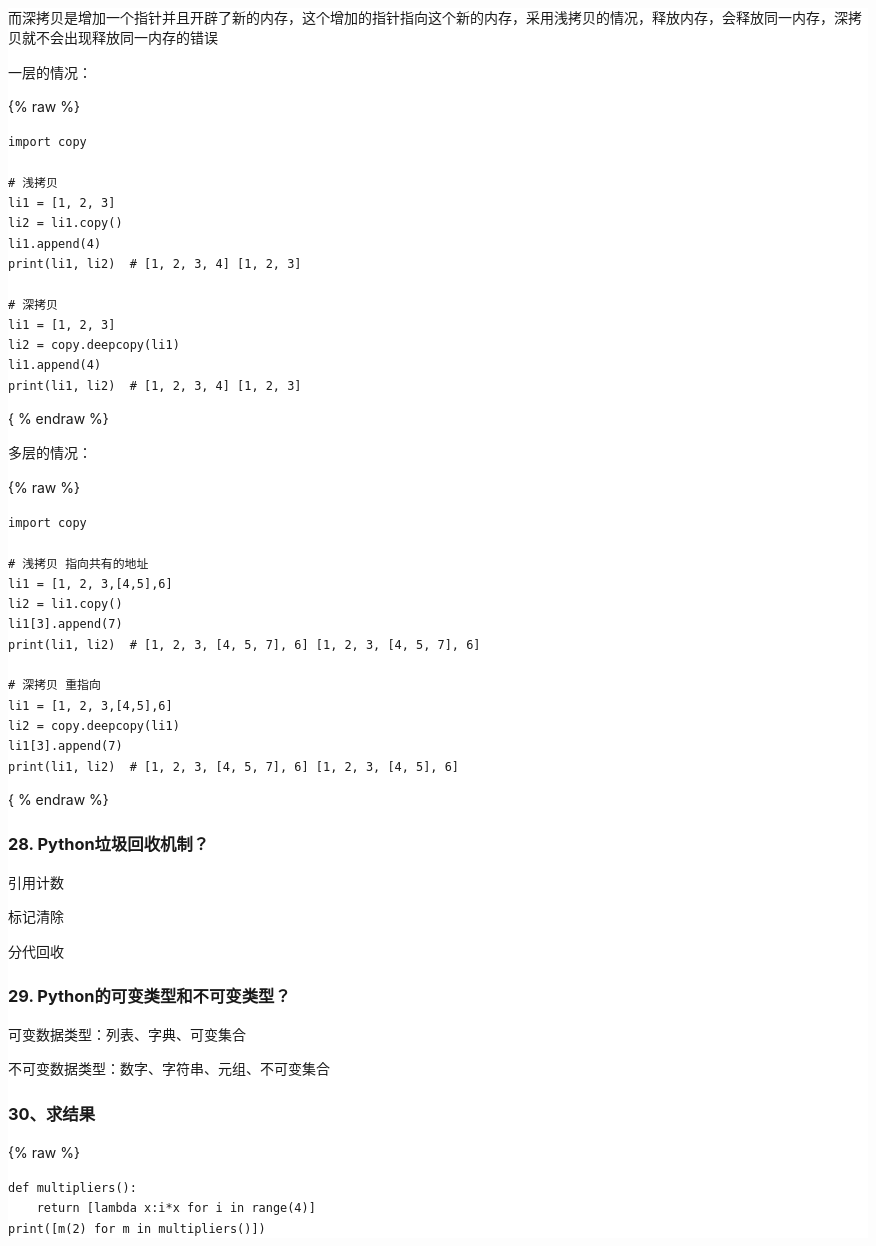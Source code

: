 而深拷贝是增加一个指针并且开辟了新的内存，这个增加的指针指向这个新的内存，采用浅拷贝的情况，释放内存，会释放同一内存，深拷贝就不会出现释放同一内存的错误

一层的情况：

{% raw %}
```
import copy
 
# 浅拷贝
li1 = [1, 2, 3]
li2 = li1.copy()
li1.append(4)
print(li1, li2)  # [1, 2, 3, 4] [1, 2, 3]
 
# 深拷贝
li1 = [1, 2, 3]
li2 = copy.deepcopy(li1)
li1.append(4)
print(li1, li2)  # [1, 2, 3, 4] [1, 2, 3]
```
{ % endraw %}

多层的情况：

{% raw %}
```
import copy
 
# 浅拷贝 指向共有的地址
li1 = [1, 2, 3,[4,5],6]
li2 = li1.copy()
li1[3].append(7)
print(li1, li2)  # [1, 2, 3, [4, 5, 7], 6] [1, 2, 3, [4, 5, 7], 6]
 
# 深拷贝 重指向
li1 = [1, 2, 3,[4,5],6]
li2 = copy.deepcopy(li1)
li1[3].append(7)
print(li1, li2)  # [1, 2, 3, [4, 5, 7], 6] [1, 2, 3, [4, 5], 6]
```
{ % endraw %}

<a name="_label0_29"></a>

### 28. Python垃圾回收机制？

引用计数

标记清除

分代回收

<a name="_label0_30"></a>

### 29. Python的可变类型和不可变类型？

可变数据类型：列表、字典、可变集合

不可变数据类型：数字、字符串、元组、不可变集合

<a name="_label0_31"></a>

### 30、求结果

{% raw %}
```
def multipliers():
    return [lambda x:i*x for i in range(4)]
print([m(2) for m in multipliers()])
```